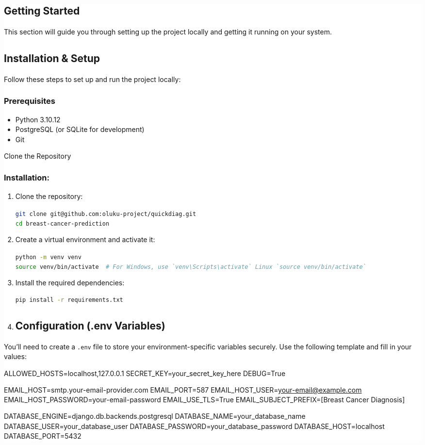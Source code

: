 ## Getting Started

This section will guide you through setting up the project locally and getting it running on your system.

## Installation & Setup

Follow these steps to set up and run the project locally:

### Prerequisites

- Python 3.10.12
- PostgreSQL (or SQLite for development)
- Git

Clone the Repository

### Installation:

1. Clone the repository:

   ```bash
   git clone git@github.com:oluku-project/quickdiag.git
   cd breast-cancer-prediction
   ```

2. Create a virtual environment and activate it:

   ```bash
   python -m venv venv
   source venv/bin/activate  # For Windows, use `venv\Scripts\activate` Linux `source venv/bin/activate`
   ```

3. Install the required dependencies:

   ```bash
   pip install -r requirements.txt
   ```

4. ## **Configuration (.env Variables)**

You’ll need to create a `.env` file to store your environment-specific variables securely. Use the following template and fill in your values:

ALLOWED_HOSTS=localhost,127.0.0.1
SECRET_KEY=your_secret_key_here
DEBUG=True

EMAIL_HOST=smtp.your-email-provider.com
EMAIL_PORT=587
EMAIL_HOST_USER=your-email@example.com
EMAIL_HOST_PASSWORD=your-email-password
EMAIL_USE_TLS=True
EMAIL_SUBJECT_PREFIX=[Breast Cancer Diagnosis]

DATABASE_ENGINE=django.db.backends.postgresql
DATABASE_NAME=your_database_name
DATABASE_USER=your_database_user
DATABASE_PASSWORD=your_database_password
DATABASE_HOST=localhost
DATABASE_PORT=5432
